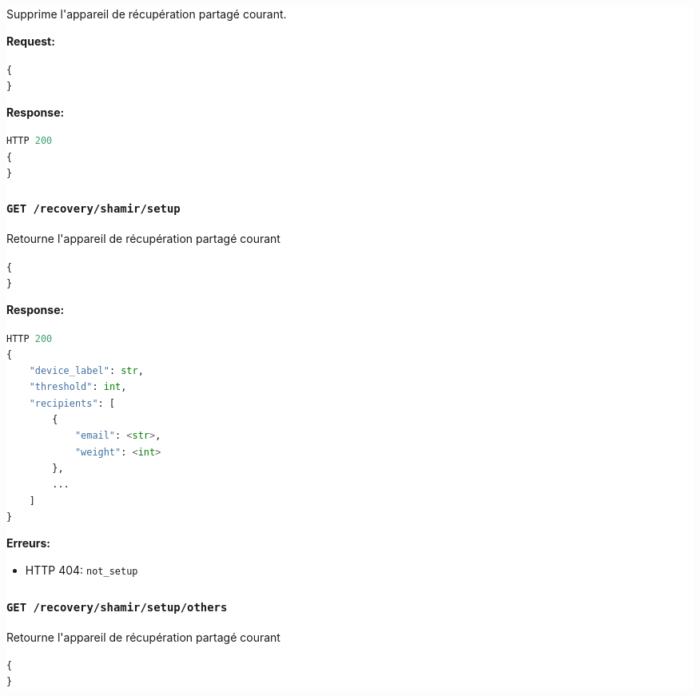 Supprime l'appareil de récupération partagé courant.

**Request:**


```python
{
}
```

**Response:**


```python
HTTP 200
{
}
```

### `GET /recovery/shamir/setup`

Retourne l'appareil de récupération partagé courant

```python
{
}
```

**Response:**


```python
HTTP 200
{
    "device_label": str,
    "threshold": int,
    "recipients": [
        {
            "email": <str>,
            "weight": <int>
        },
        ...
    ]
}
```

**Erreurs:**

- HTTP 404: `not_setup`


### `GET /recovery/shamir/setup/others`

Retourne l'appareil de récupération partagé courant

```python
{
}
```
